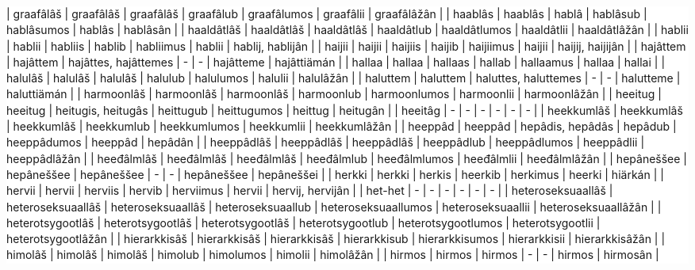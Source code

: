 | graafâlâš                    | graafâlâš                      | graafâlâš                              | graafâlub                | graafâlumos                  | graafâlii                      | graafâlâžân                      |
| haablâs                      | haablâs                        | hablâ                                  | hablâsub                 | hablâsumos                   | hablâs                         | hablâsân                         |
| haaldâtlâš                   | haaldâtlâš                     | haaldâtlâš                             | haaldâtlub               | haaldâtlumos                 | haaldâtlii                     | haaldâtlâžân                     |
| hablii                       | hablii                         | habliis                                | hablib                   | habliimus                    | hablii                         | hablij, hablijân                 |
| haijii                       | haijii                         | haijiis                                | haijib                   | haijiimus                    | haijii                         | haijij, haijijân                 |
| hajâttem                     | hajâttem                       | hajâttes, hajâttemes                   | \-                       | \-                           | hajâtteme                      | hajâttiämán                      |
| hallaa                       | hallaa                         | hallaas                                | hallab                   | hallaamus                    | hallaa                         | hallai                           |
| halulâš                      | halulâš                        | halulâš                                | halulub                  | halulumos                    | halulii                        | halulâžân                        |
| haluttem                     | haluttem                       | haluttes, haluttemes                   | \-                       | \-                           | halutteme                      | haluttiämán                      |
| harmoonlâš                   | harmoonlâš                     | harmoonlâš                             | harmoonlub               | harmoonlumos                 | harmoonlii                     | harmoonlâžân                     |
| heeitug                      | heeitug                        | heitugis, heitugâs                     | heittugub                | heittugumos                  | heittug                        | heitugân                         |
| heeitâg                      | \-                             | \-                                     | \-                       | \-                           | \-                             | \-                               |
| heekkumlâš                   | heekkumlâš                     | heekkumlâš                             | heekkumlub               | heekkumlumos                 | heekkumlii                     | heekkumlâžân                     |
| heeppâd                      | heeppâd                        | hepâdis, hepâdâs                       | hepâdub                  | heeppâdumos                  | heeppâd                        | hepâdân                          |
| heeppâdlâš                   | heeppâdlâš                     | heeppâdlâš                             | heeppâdlub               | heeppâdlumos                 | heeppâdlii                     | heeppâdlâžân                     |
| heeđâlmlâš                   | heeđâlmlâš                     | heeđâlmlâš                             | heeđâlmlub               | heeđâlmlumos                 | heeđâlmlii                     | heeđâlmlâžân                     |
| hepâneššee                   | hepâneššee                     | hepâneššee                             | \-                       | \-                           | hepâneššee                     | hepâneššei                       |
| herkki                       | herkki                         | herkis                                 | heerkib                  | herkimus                     | heerki                         | hiärkán                          |
| hervii                       | hervii                         | herviis                                | hervib                   | herviimus                    | hervii                         | hervij, hervijân                 |
| het-het                      | \-                             | \-                                     | \-                       | \-                           | \-                             | \-                               |
| heteroseksuaallâš            | heteroseksuaallâš              | heteroseksuaallâš                      | heteroseksuaallub        | heteroseksuaallumos          | heteroseksuaallii              | heteroseksuaallâžân              |
| heterotsygootlâš             | heterotsygootlâš               | heterotsygootlâš                       | heterotsygootlub         | heterotsygootlumos           | heterotsygootlii               | heterotsygootlâžân               |
| hierarkkisâš                 | hierarkkisâš                   | hierarkkisâš                           | hierarkkisub             | hierarkkisumos               | hierarkkisii                   | hierarkkisâžân                   |
| himolâš                      | himolâš                        | himolâš                                | himolub                  | himolumos                    | himolii                        | himolâžân                        |
| hirmos                       | hirmos                         | hirmos                                 | \-                       | \-                           | hirmos                         | hirmosân                         |